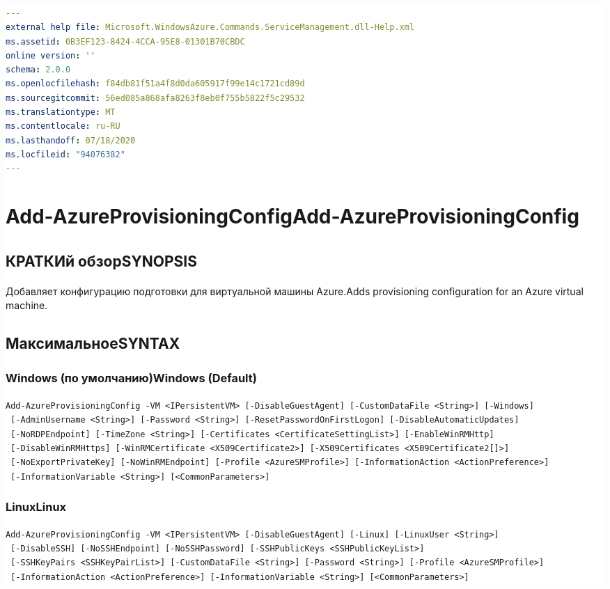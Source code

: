 ```yaml
---
external help file: Microsoft.WindowsAzure.Commands.ServiceManagement.dll-Help.xml
ms.assetid: 0B3EF123-8424-4CCA-95E8-01301B70CBDC
online version: ''
schema: 2.0.0
ms.openlocfilehash: f84db81f51a4f8d0da605917f99e14c1721cd89d
ms.sourcegitcommit: 56ed085a868afa8263f8eb0f755b5822f5c29532
ms.translationtype: MT
ms.contentlocale: ru-RU
ms.lasthandoff: 07/18/2020
ms.locfileid: "94076382"
---
```

# <span data-ttu-id="5b245-101">Add-AzureProvisioningConfig</span><span class="sxs-lookup"><span data-stu-id="5b245-101">Add-AzureProvisioningConfig</span></span>

## <span data-ttu-id="5b245-102">КРАТКИй обзор</span><span class="sxs-lookup"><span data-stu-id="5b245-102">SYNOPSIS</span></span>
<span data-ttu-id="5b245-103">Добавляет конфигурацию подготовки для виртуальной машины Azure.</span><span class="sxs-lookup"><span data-stu-id="5b245-103">Adds provisioning configuration for an Azure virtual machine.</span></span>

## <span data-ttu-id="5b245-104">Максимальное</span><span class="sxs-lookup"><span data-stu-id="5b245-104">SYNTAX</span></span>

### <span data-ttu-id="5b245-105">Windows (по умолчанию)</span><span class="sxs-lookup"><span data-stu-id="5b245-105">Windows (Default)</span></span>
```
Add-AzureProvisioningConfig -VM <IPersistentVM> [-DisableGuestAgent] [-CustomDataFile <String>] [-Windows]
 [-AdminUsername <String>] [-Password <String>] [-ResetPasswordOnFirstLogon] [-DisableAutomaticUpdates]
 [-NoRDPEndpoint] [-TimeZone <String>] [-Certificates <CertificateSettingList>] [-EnableWinRMHttp]
 [-DisableWinRMHttps] [-WinRMCertificate <X509Certificate2>] [-X509Certificates <X509Certificate2[]>]
 [-NoExportPrivateKey] [-NoWinRMEndpoint] [-Profile <AzureSMProfile>] [-InformationAction <ActionPreference>]
 [-InformationVariable <String>] [<CommonParameters>]
```

### <span data-ttu-id="5b245-106">Linux</span><span class="sxs-lookup"><span data-stu-id="5b245-106">Linux</span></span>
```
Add-AzureProvisioningConfig -VM <IPersistentVM> [-DisableGuestAgent] [-Linux] [-LinuxUser <String>]
 [-DisableSSH] [-NoSSHEndpoint] [-NoSSHPassword] [-SSHPublicKeys <SSHPublicKeyList>]
 [-SSHKeyPairs <SSHKeyPairList>] [-CustomDataFile <String>] [-Password <String>] [-Profile <AzureSMProfile>]
 [-InformationAction <ActionPreference>] [-InformationVariable <String>] [<CommonParameters>]
```
